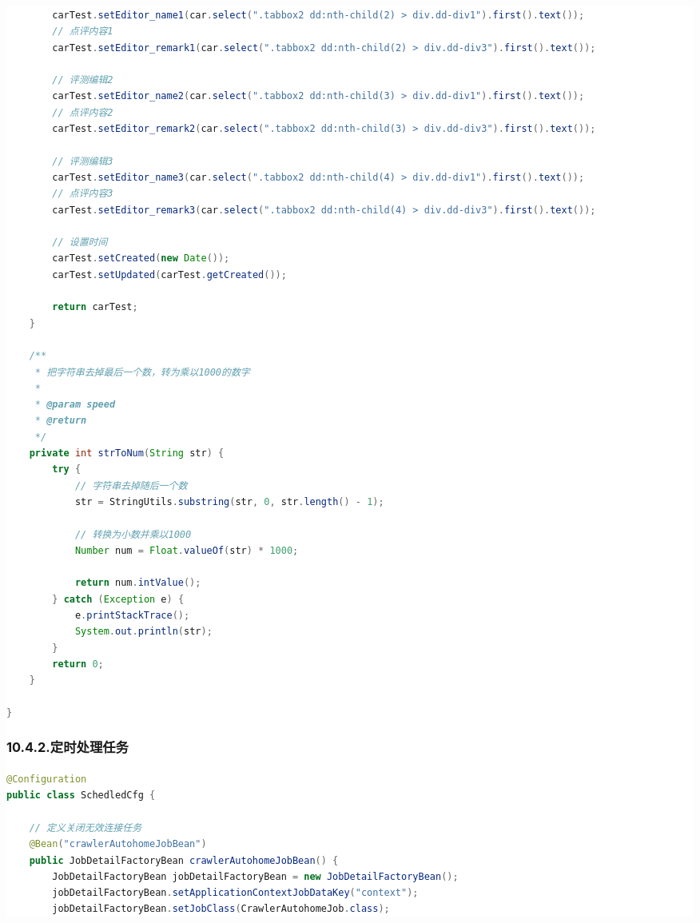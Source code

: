 ```java
		carTest.setEditor_name1(car.select(".tabbox2 dd:nth-child(2) > div.dd-div1").first().text());
		// 点评内容1
		carTest.setEditor_remark1(car.select(".tabbox2 dd:nth-child(2) > div.dd-div3").first().text());

		// 评测编辑2
		carTest.setEditor_name2(car.select(".tabbox2 dd:nth-child(3) > div.dd-div1").first().text());
		// 点评内容2
		carTest.setEditor_remark2(car.select(".tabbox2 dd:nth-child(3) > div.dd-div3").first().text());

		// 评测编辑3
		carTest.setEditor_name3(car.select(".tabbox2 dd:nth-child(4) > div.dd-div1").first().text());
		// 点评内容3
		carTest.setEditor_remark3(car.select(".tabbox2 dd:nth-child(4) > div.dd-div3").first().text());

		// 设置时间
		carTest.setCreated(new Date());
		carTest.setUpdated(carTest.getCreated());

		return carTest;
	}

	/**
	 * 把字符串去掉最后一个数，转为乘以1000的数字
	 * 
	 * @param speed
	 * @return
	 */
	private int strToNum(String str) {
		try {
			// 字符串去掉随后一个数
			str = StringUtils.substring(str, 0, str.length() - 1);

			// 转换为小数并乘以1000
			Number num = Float.valueOf(str) * 1000;

			return num.intValue();
		} catch (Exception e) {
			e.printStackTrace();
			System.out.println(str);
		}
		return 0;
	}

}
```
### 10.4.2.定时处理任务
```java
@Configuration
public class SchedledCfg {

	// 定义关闭无效连接任务
	@Bean("crawlerAutohomeJobBean")
	public JobDetailFactoryBean crawlerAutohomeJobBean() {
		JobDetailFactoryBean jobDetailFactoryBean = new JobDetailFactoryBean();
		jobDetailFactoryBean.setApplicationContextJobDataKey("context");
		jobDetailFactoryBean.setJobClass(CrawlerAutohomeJob.class);
```